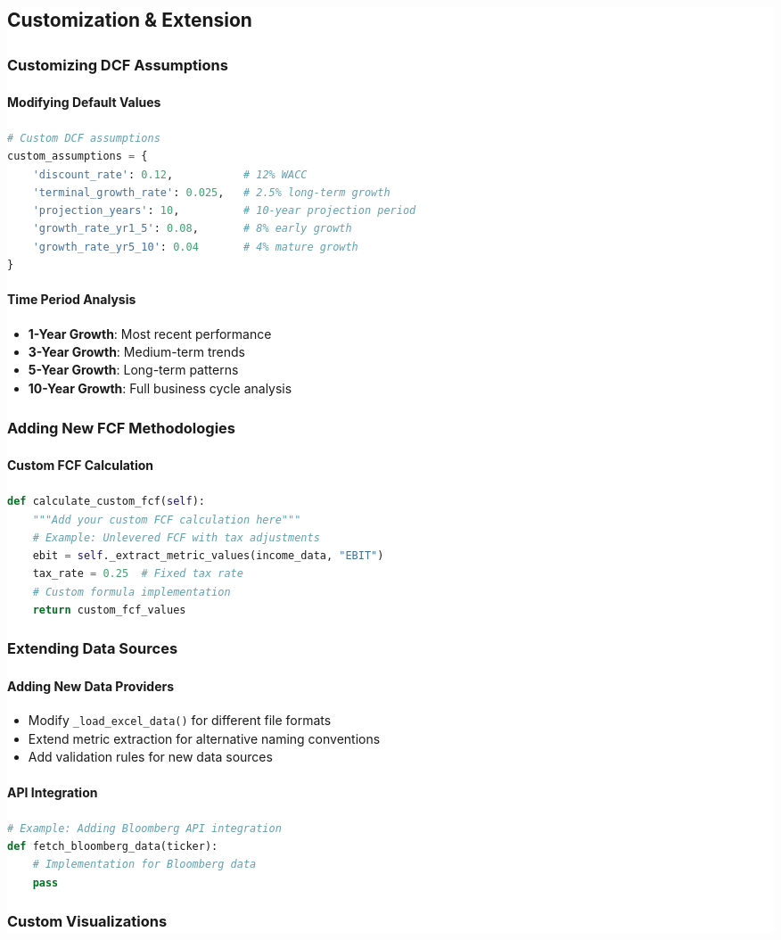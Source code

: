 
## Customization & Extension

### Customizing DCF Assumptions

#### Modifying Default Values
```python
# Custom DCF assumptions
custom_assumptions = {
    'discount_rate': 0.12,           # 12% WACC
    'terminal_growth_rate': 0.025,   # 2.5% long-term growth
    'projection_years': 10,          # 10-year projection period
    'growth_rate_yr1_5': 0.08,       # 8% early growth
    'growth_rate_yr5_10': 0.04       # 4% mature growth
}
```

#### Time Period Analysis
- **1-Year Growth**: Most recent performance
- **3-Year Growth**: Medium-term trends  
- **5-Year Growth**: Long-term patterns
- **10-Year Growth**: Full business cycle analysis

### Adding New FCF Methodologies

#### Custom FCF Calculation
```python
def calculate_custom_fcf(self):
    """Add your custom FCF calculation here"""
    # Example: Unlevered FCF with tax adjustments
    ebit = self._extract_metric_values(income_data, "EBIT")
    tax_rate = 0.25  # Fixed tax rate
    # Custom formula implementation
    return custom_fcf_values
```

### Extending Data Sources

#### Adding New Data Providers
- Modify `_load_excel_data()` for different file formats
- Extend metric extraction for alternative naming conventions
- Add validation rules for new data sources

#### API Integration
```python
# Example: Adding Bloomberg API integration
def fetch_bloomberg_data(ticker):
    # Implementation for Bloomberg data
    pass
```

### Custom Visualizations
